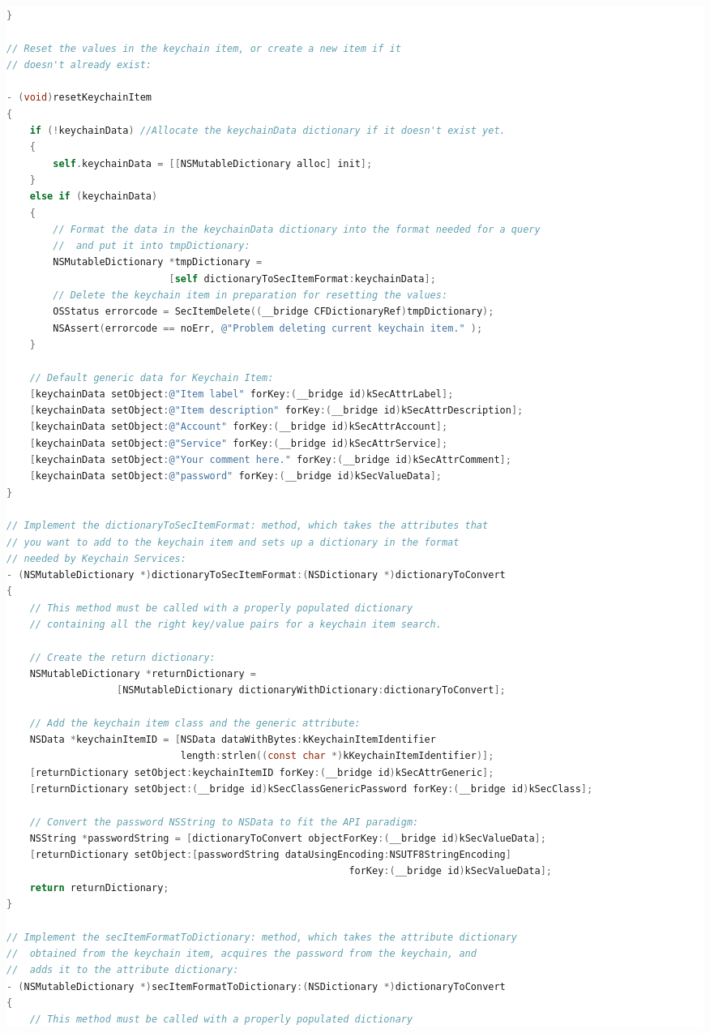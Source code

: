 ```objective-c
}
 
// Reset the values in the keychain item, or create a new item if it
// doesn't already exist:
 
- (void)resetKeychainItem
{
    if (!keychainData) //Allocate the keychainData dictionary if it doesn't exist yet.
    {
        self.keychainData = [[NSMutableDictionary alloc] init];
    }
    else if (keychainData)
    {
        // Format the data in the keychainData dictionary into the format needed for a query
        //  and put it into tmpDictionary:
        NSMutableDictionary *tmpDictionary =
                            [self dictionaryToSecItemFormat:keychainData];
        // Delete the keychain item in preparation for resetting the values:
        OSStatus errorcode = SecItemDelete((__bridge CFDictionaryRef)tmpDictionary);
        NSAssert(errorcode == noErr, @"Problem deleting current keychain item." );
    }
 
    // Default generic data for Keychain Item:
    [keychainData setObject:@"Item label" forKey:(__bridge id)kSecAttrLabel];
    [keychainData setObject:@"Item description" forKey:(__bridge id)kSecAttrDescription];
    [keychainData setObject:@"Account" forKey:(__bridge id)kSecAttrAccount];
    [keychainData setObject:@"Service" forKey:(__bridge id)kSecAttrService];
    [keychainData setObject:@"Your comment here." forKey:(__bridge id)kSecAttrComment];
    [keychainData setObject:@"password" forKey:(__bridge id)kSecValueData];
}
 
// Implement the dictionaryToSecItemFormat: method, which takes the attributes that
// you want to add to the keychain item and sets up a dictionary in the format
// needed by Keychain Services:
- (NSMutableDictionary *)dictionaryToSecItemFormat:(NSDictionary *)dictionaryToConvert
{
    // This method must be called with a properly populated dictionary
    // containing all the right key/value pairs for a keychain item search.
 
    // Create the return dictionary:
    NSMutableDictionary *returnDictionary =
                   [NSMutableDictionary dictionaryWithDictionary:dictionaryToConvert];
 
    // Add the keychain item class and the generic attribute:
    NSData *keychainItemID = [NSData dataWithBytes:kKeychainItemIdentifier
                              length:strlen((const char *)kKeychainItemIdentifier)];
    [returnDictionary setObject:keychainItemID forKey:(__bridge id)kSecAttrGeneric];
    [returnDictionary setObject:(__bridge id)kSecClassGenericPassword forKey:(__bridge id)kSecClass];
 
    // Convert the password NSString to NSData to fit the API paradigm:
    NSString *passwordString = [dictionaryToConvert objectForKey:(__bridge id)kSecValueData];
    [returnDictionary setObject:[passwordString dataUsingEncoding:NSUTF8StringEncoding]
                                                           forKey:(__bridge id)kSecValueData];
    return returnDictionary;
}
 
// Implement the secItemFormatToDictionary: method, which takes the attribute dictionary
//  obtained from the keychain item, acquires the password from the keychain, and
//  adds it to the attribute dictionary:
- (NSMutableDictionary *)secItemFormatToDictionary:(NSDictionary *)dictionaryToConvert
{
    // This method must be called with a properly populated dictionary
```